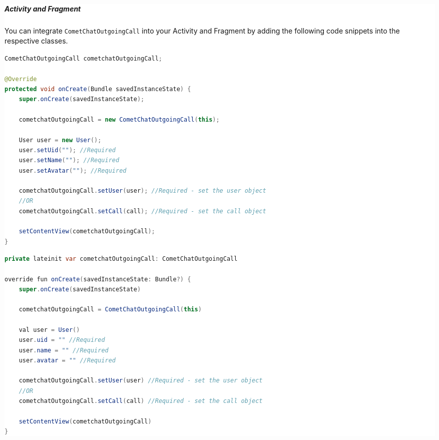 </TabItem>

</Tabs>

##### Activity and Fragment

You can integrate `CometChatOutgoingCall` into your Activity and Fragment by adding the following code snippets into the respective classes.

<Tabs>

<TabItem value="Java (Activity)" label="Java (Activity)">

```Java title="YourActivity.java"
CometChatOutgoingCall cometchatOutgoingCall;

@Override
protected void onCreate(Bundle savedInstanceState) {
    super.onCreate(savedInstanceState);

    cometchatOutgoingCall = new CometChatOutgoingCall(this);

    User user = new User();
    user.setUid(""); //Required
    user.setName(""); //Required
    user.setAvatar(""); //Required

    cometchatOutgoingCall.setUser(user); //Required - set the user object
    //OR
    cometchatOutgoingCall.setCall(call); //Required - set the call object

    setContentView(cometchatOutgoingCall);
}
```

</TabItem>

<TabItem value="Kotlin (Activity)" label="Kotlin (Activity)">

```Java title="YourActivity.kt"
private lateinit var cometchatOutgoingCall: CometChatOutgoingCall

override fun onCreate(savedInstanceState: Bundle?) {
    super.onCreate(savedInstanceState)

    cometchatOutgoingCall = CometChatOutgoingCall(this)

    val user = User()
    user.uid = "" //Required
    user.name = "" //Required
    user.avatar = "" //Required

    cometchatOutgoingCall.setUser(user) //Required - set the user object
    //OR
    cometchatOutgoingCall.setCall(call) //Required - set the call object

    setContentView(cometchatOutgoingCall)
}
```
